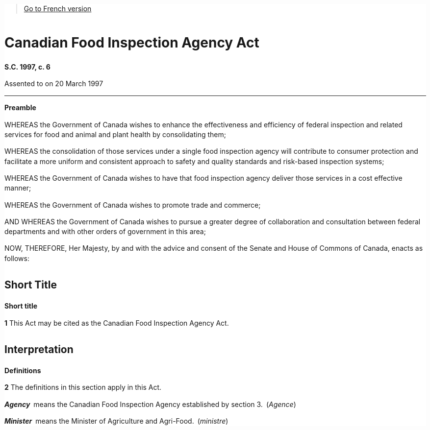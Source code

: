 > [Go to French version](/fr/Lois/Lois%20du%20Canada/1997/ch.%206.md)

# Canadian Food Inspection Agency Act

**S.C. 1997, c. 6**


Assented to on 20 March 1997

----------




**Preamble**

WHEREAS the Government of Canada wishes to enhance the effectiveness and efficiency of federal inspection and related services for food and animal and plant health by consolidating them;

WHEREAS the consolidation of those services under a single food inspection agency will contribute to consumer protection and facilitate a more uniform and consistent approach to safety and quality standards and risk-based inspection systems;

WHEREAS the Government of Canada wishes to have that food inspection agency deliver those services in a cost effective manner;

WHEREAS the Government of Canada wishes to promote trade and commerce;

AND WHEREAS the Government of Canada wishes to pursue a greater degree of collaboration and consultation between federal departments and with other orders of government in this area;



NOW, THEREFORE, Her Majesty, by and with the advice and consent of the Senate and House of Commons of Canada, enacts as follows:






## Short Title



**Short title**

**1** This Act may be cited as the Canadian Food Inspection Agency Act.




## Interpretation



**Definitions**

**2** The definitions in this section apply in this Act.

***Agency*** means the Canadian Food Inspection Agency established by section 3. (*Agence*)

***Minister*** means the Minister of Agriculture and Agri-Food. (*ministre*)
